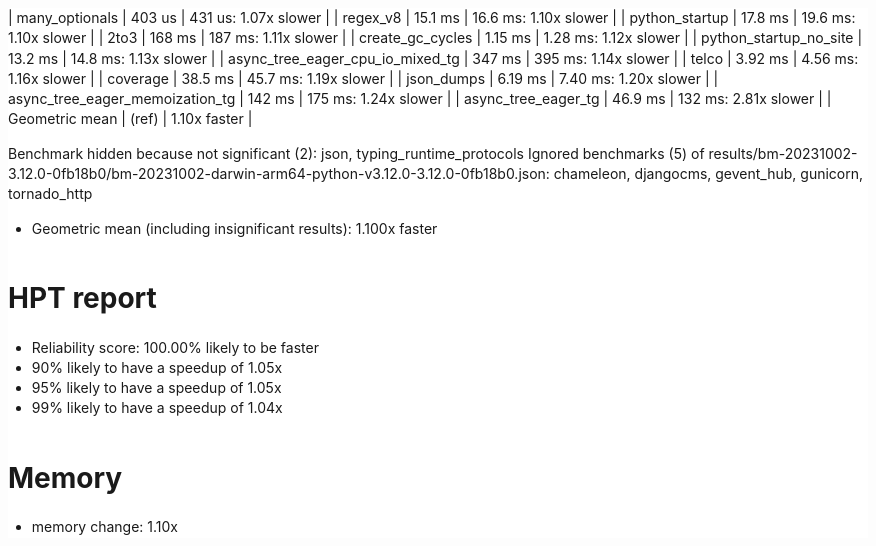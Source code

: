 | many_optionals                   | 403 us                                                 | 431 us: 1.07x slower                                                     |
| regex_v8                         | 15.1 ms                                                | 16.6 ms: 1.10x slower                                                    |
| python_startup                   | 17.8 ms                                                | 19.6 ms: 1.10x slower                                                    |
| 2to3                             | 168 ms                                                 | 187 ms: 1.11x slower                                                     |
| create_gc_cycles                 | 1.15 ms                                                | 1.28 ms: 1.12x slower                                                    |
| python_startup_no_site           | 13.2 ms                                                | 14.8 ms: 1.13x slower                                                    |
| async_tree_eager_cpu_io_mixed_tg | 347 ms                                                 | 395 ms: 1.14x slower                                                     |
| telco                            | 3.92 ms                                                | 4.56 ms: 1.16x slower                                                    |
| coverage                         | 38.5 ms                                                | 45.7 ms: 1.19x slower                                                    |
| json_dumps                       | 6.19 ms                                                | 7.40 ms: 1.20x slower                                                    |
| async_tree_eager_memoization_tg  | 142 ms                                                 | 175 ms: 1.24x slower                                                     |
| async_tree_eager_tg              | 46.9 ms                                                | 132 ms: 2.81x slower                                                     |
| Geometric mean                   | (ref)                                                  | 1.10x faster                                                             |

Benchmark hidden because not significant (2): json, typing_runtime_protocols
Ignored benchmarks (5) of results/bm-20231002-3.12.0-0fb18b0/bm-20231002-darwin-arm64-python-v3.12.0-3.12.0-0fb18b0.json: chameleon, djangocms, gevent_hub, gunicorn, tornado_http

- Geometric mean (including insignificant results): 1.100x faster

# HPT report

- Reliability score: 100.00% likely to be faster
- 90% likely to have a speedup of 1.05x
- 95% likely to have a speedup of 1.05x
- 99% likely to have a speedup of 1.04x

# Memory
- memory change: 1.10x